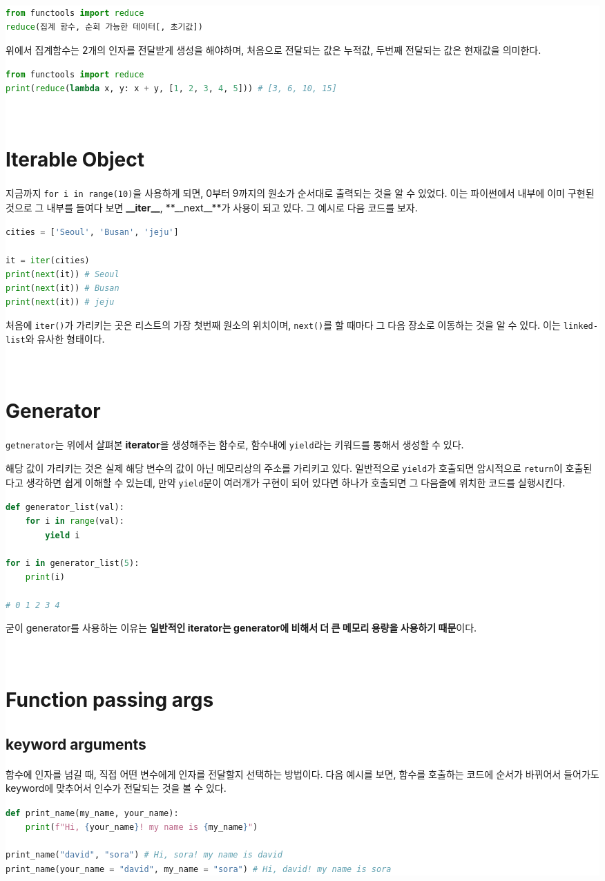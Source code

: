 ```py
from functools import reduce
reduce(집계 함수, 순회 가능한 데이터[, 초기값])
```
위에서 집계함수는 2개의 인자를 전달받게 생성을 해야하며, 처음으로 전달되는 값은 누적값, 두번째 전달되는 값은 현재값을 의미한다.

```py
from functools import reduce
print(reduce(lambda x, y: x + y, [1, 2, 3, 4, 5])) # [3, 6, 10, 15]
```

<br>

# Iterable Object
지금까지 `for i in range(10)`을 사용하게 되면, 0부터 9까지의 원소가 순서대로 출력되는 것을 알 수 있었다. 이는 파이썬에서 내부에 이미 구현된 것으로 그 내부를 들여다 보면 **\_\_iter\_\_**, **\_\_next\_\_**가 사용이 되고 있다. 그 예시로 다음 코드를 보자.

```py
cities = ['Seoul', 'Busan', 'jeju']

it = iter(cities)
print(next(it)) # Seoul
print(next(it)) # Busan
print(next(it)) # jeju
```

처음에 `iter()`가 가리키는 곳은 리스트의 가장 첫번째 원소의 위치이며, `next()`를 할 때마다 그 다음 장소로 이동하는 것을 알 수 있다. 이는 `linked-list`와 유사한 형태이다.

<br>

# Generator
`getnerator`는 위에서 살펴본 **iterator**을 생성해주는 함수로, 함수내에 `yield`라는 키워드를 통해서 생성할 수 있다.

해당 값이 가리키는 것은 실제 해당 변수의 값이 아닌 메모리상의 주소를 가리키고 있다. 일반적으로 `yield`가 호출되면 암시적으로 `return`이 호출된다고 생각하면 쉽게 이해할 수 있는데, 만약 `yield`문이 여러개가 구현이 되어 있다면 하나가 호출되면 그 다음줄에 위치한 코드를 실행시킨다.

```py
def generator_list(val):
    for i in range(val):
        yield i

for i in generator_list(5):
    print(i)

# 0 1 2 3 4
```

굳이 generator를 사용하는 이유는 **일반적인 iterator는 generator에 비해서 더 큰 메모리 용량을 사용하기 때문**이다.

<br>

# Function passing args
## keyword arguments
함수에 인자를 넘길 때, 직접 어떤 변수에게 인자를 전달할지 선택하는 방법이다. 다음 예시를 보면, 함수를 호출하는 코드에 순서가 바뀌어서 들어가도 keyword에 맞추어서 인수가 전달되는 것을 볼 수 있다.
```py
def print_name(my_name, your_name):
    print(f"Hi, {your_name}! my name is {my_name}")

print_name("david", "sora") # Hi, sora! my name is david
print_name(your_name = "david", my_name = "sora") # Hi, david! my name is sora
```
